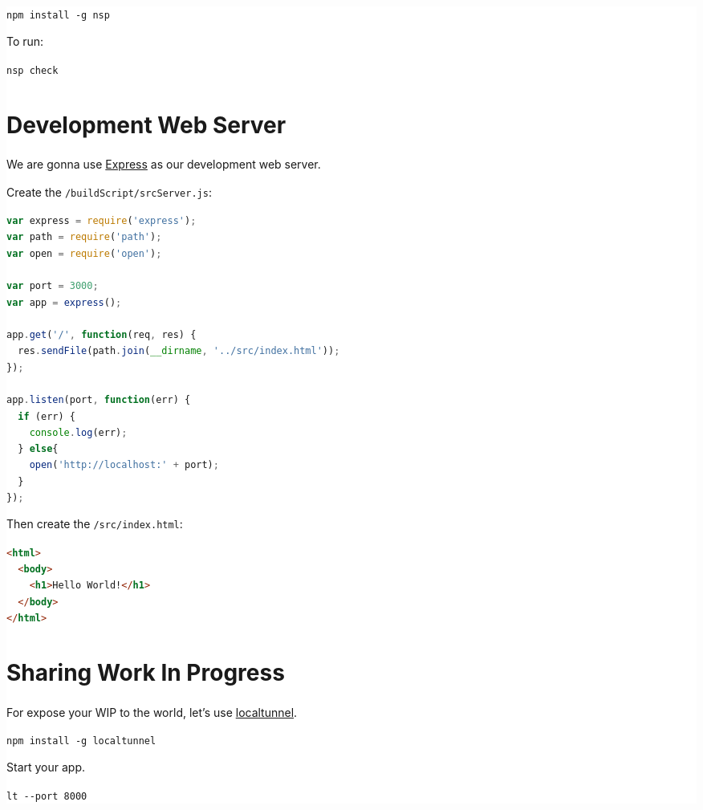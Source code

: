 `npm install -g nsp`

To run:

`nsp check`

# Development Web Server

We are gonna use [Express](https://expressjs.com/) as our development web server.

Create the `/buildScript/srcServer.js`:

```javascript
var express = require('express');
var path = require('path');
var open = require('open');

var port = 3000;
var app = express();

app.get('/', function(req, res) {
  res.sendFile(path.join(__dirname, '../src/index.html'));
});

app.listen(port, function(err) {
  if (err) {
    console.log(err);
  } else{
    open('http://localhost:' + port);
  }
});

```

Then create the `/src/index.html`:

```html
<html>
  <body>
    <h1>Hello World!</h1>
  </body>
</html>

```

# Sharing Work In Progress

For expose your WIP to the world, let’s use [localtunnel](https://localtunnel.github.io/www/).

`npm install -g localtunnel`

Start your app.

`lt --port 8000`
